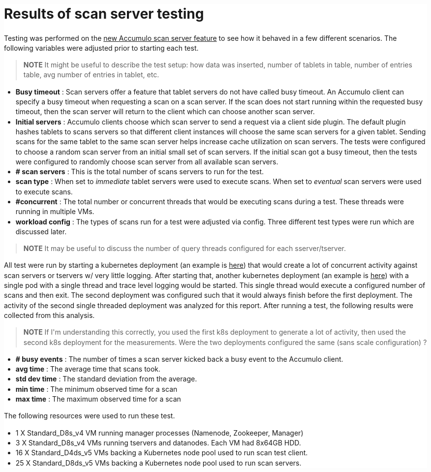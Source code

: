 # Results of scan server testing

Testing was performed on the [new Accumulo scan server feature](https://github.com/apache/accumulo/pull/2665) to see how it behaved in a few different scenarios. The following variables were adjusted prior to starting each test.

> **NOTE** It might be useful to describe the test setup: how data was inserted, number of tablets in table, number of entries table, avg number of entries in tablet, etc.

 * **Busy timeout** : Scan servers offer a feature that tablet servers do not have called busy timeout.  An Accumulo client can specify a busy timeout when requesting a scan on a scan server. If the scan does not start running within the requested busy timeout, then the scan server will return to the client which can choose another scan server.  
 * **Initial servers** : Accumulo clients choose which scan server to send a request via a client side plugin.  The default plugin hashes tablets to scans servers so that different client instances will choose the same scan servers for a given tablet.  Sending scans for the same tablet to the same scan server helps increase cache utilization on scan servers.  The tests were configured to choose a random scan server from an initial small set of scan servers.  If the initial scan got a busy timeout, then the tests were configured to randomly choose scan server from all available scan servers.
 * **# scan servers** : This is the total number of scans servers to run for the test.
 * **scan type** : When set to *immediate* tablet servers were used to execute scans.  When set to *eventual* scan servers were used to execute scans.
 * **#concurrent** : The total number or concurrent threads that would be executing scans during a test.  These threads were running in multiple VMs.
 * **workload config** : The types of scans run for a test were adjusted via config.  Three different test types were run which are discussed later.

> **NOTE** It may be useful to discuss the number of query threads configured for each sserver/tserver.

All test were run by starting a kubernetes deployment (an example is [here](query-job.yaml)) that would create a lot of concurrent activity against scan servers or tservers w/ very little logging.  After starting that, another kubernetes deployment (an example is [here](query-single.yaml)) with a single pod with a single thread and trace level logging would be started.  This single thread would execute a configured number of scans and then exit.  The second deployment was configured such that it would always finish before the first deployment.  The activity of the second single threaded deployment was analyzed for this report. After running a test, the following results were collected from this analysis.

> **NOTE** If I'm understanding this correctly, you used the first k8s deployment to generate a lot of activity, then used the second k8s deployment for the measurements. Were the two deployments configured the same (sans scale configuration) ? 

 * **# busy events** : The number of times a scan server kicked back a busy event to the Accumulo client.  
 * **avg time** : The average time that scans took.
 * **std dev time** : The standard deviation from the average.
 * **min time** : The minimum observed time for a scan
 * **max time** : The maximum observed time for a scan

The following resources were used to run these test.

 * 1 X Standard_D8s_v4 VM running manager processes (Namenode, Zookeeper, Manager)
 * 3 X Standard_D8s_v4 VMs running tservers and datanodes.  Each VM had 8x64GB HDD.
 * 16 X Standard_D4ds_v5 VMs backing a Kubernetes node pool used to run scan test client.
 * 25 X Standard_D8ds_v5 VMs backing a Kubernetes node pool used to run scan servers.
